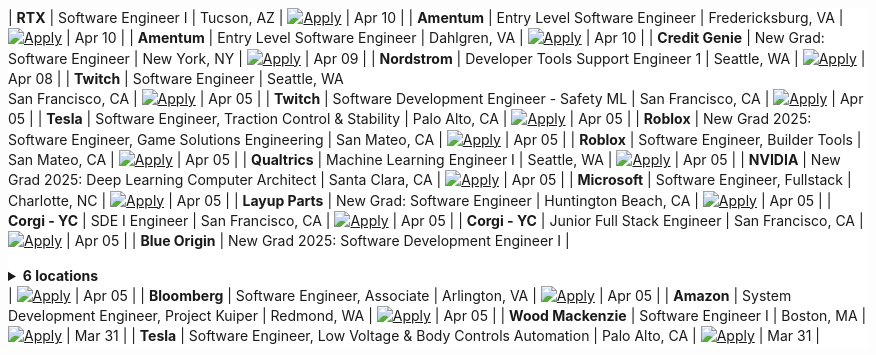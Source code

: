 | **RTX** | Software Engineer I | Tucson, AZ | <a href="https://globalhr.wd5.myworkdayjobs.com/rec_rtx_ext_gateway/job/AZ807-RMS-AP-Bldg-807-1151-East-Hermans-Road-Building-807-Tucson-AZ-85756-USA/Software-Engineer-I_01761917?utm_source=cvrve"><img src="https://i.imgur.com/u1KNU8z.png" width="118" alt="Apply"></a> | Apr 10 |
| **Amentum** | Entry Level Software Engineer | Fredericksburg, VA | <a href="https://pae.wd1.myworkdayjobs.com/en-US/amentum_careers/job/US-VA-Fredericksburg/Entry-Level-Software-Engineer_R0137459-1?utm_source=cvrve"><img src="https://i.imgur.com/u1KNU8z.png" width="118" alt="Apply"></a> | Apr 10 |
| **Amentum** | Entry Level Software Engineer | Dahlgren, VA | <a href="https://pae.wd1.myworkdayjobs.com/en-US/amentum_careers/job/US-VA-Dahlgren/Entry-Level-Software-Engineer_R0137457?utm_source=cvrve"><img src="https://i.imgur.com/u1KNU8z.png" width="118" alt="Apply"></a> | Apr 10 |
| **Credit Genie** | New Grad: Software Engineer | New York, NY | <a href="https://jobs.ashbyhq.com/creditgenie/016056e0-61cd-4a19-9d42-5f3cd88fed02?utm_source=cvrve"><img src="https://i.imgur.com/u1KNU8z.png" width="118" alt="Apply"></a> | Apr 09 |
| **Nordstrom** | Developer Tools Support Engineer 1 | Seattle, WA | <a href="https://nordstrom.wd5.myworkdayjobs.com/en-US/nordstrom_careers/job/Seattle-WA/Developer-Tools-Support-Engineer-1--Hybrid---Seattle--WA-_R-729931?utm_source=cvrve"><img src="https://i.imgur.com/u1KNU8z.png" width="118" alt="Apply"></a> | Apr 08 |
| **Twitch** | Software Engineer | Seattle, WA</br>San Francisco, CA | <a href="https://www.amazon.jobs/en/jobs/2944002/software-engineer?utm_source=cvrve"><img src="https://i.imgur.com/u1KNU8z.png" width="118" alt="Apply"></a> | Apr 05 |
| **Twitch** | Software Development Engineer - Safety ML | San Francisco, CA | <a href="https://job-boards.greenhouse.io/twitch/jobs/7938822002?utm_source=cvrve"><img src="https://i.imgur.com/u1KNU8z.png" width="118" alt="Apply"></a> | Apr 05 |
| **Tesla** | Software Engineer, Traction Control & Stability | Palo Alto, CA | <a href="https://www.tesla.com/careers/search/job/240332?utm_source=cvrve"><img src="https://i.imgur.com/u1KNU8z.png" width="118" alt="Apply"></a> | Apr 05 |
| **Roblox** | New Grad 2025: Software Engineer, Game Solutions Engineering | San Mateo, CA | <a href="https://careers.roblox.com/jobs/6749070?utm_source=cvrve"><img src="https://i.imgur.com/u1KNU8z.png" width="118" alt="Apply"></a> | Apr 05 |
| **Roblox** | Software Engineer, Builder Tools | San Mateo, CA | <a href="https://careers.roblox.com/jobs/6759944?utm_source=cvrve"><img src="https://i.imgur.com/u1KNU8z.png" width="118" alt="Apply"></a> | Apr 05 |
| **Qualtrics** | Machine Learning Engineer I | Seattle, WA | <a href="https://www.qualtrics.com/careers/us/en/job/6774164/Machine-Learning-Engineer-I-Data-Insights?utm_source=cvrve"><img src="https://i.imgur.com/u1KNU8z.png" width="118" alt="Apply"></a> | Apr 05 |
| **NVIDIA** | New Grad 2025: Deep Learning Computer Architect | Santa Clara, CA | <a href="https://nvidia.wd5.myworkdayjobs.com/nvidiaexternalcareersite/job/US-CA-Santa-Clara/Deep-Learning-Computer-Architect---New-College-Grad-2025_JR1996025?utm_source=cvrve"><img src="https://i.imgur.com/u1KNU8z.png" width="118" alt="Apply"></a> | Apr 05 |
| **Microsoft** | Software Engineer, Fullstack | Charlotte, NC | <a href="https://jobs.careers.microsoft.com/us/en/job/1816830/Software-Engineer-Fullstack-Charlotte?utm_source=cvrve"><img src="https://i.imgur.com/u1KNU8z.png" width="118" alt="Apply"></a> | Apr 05 |
| **Layup Parts** | New Grad: Software Engineer | Huntington Beach, CA | <a href="https://jobs.lever.co/layup/e6d2ab2b-4c92-45bc-9b10-17217aa46181?utm_source=cvrve"><img src="https://i.imgur.com/u1KNU8z.png" width="118" alt="Apply"></a> | Apr 05 |
| **Corgi - YC** | SDE I Engineer | San Francisco, CA | <a href="https://www.ycombinator.com/companies/corgi/jobs/tuERhvX-sde-i-engineer-we-work-7-days-a-week?utm_source=cvrve"><img src="https://i.imgur.com/u1KNU8z.png" width="118" alt="Apply"></a> | Apr 05 |
| **Corgi - YC** | Junior Full Stack Engineer | San Francisco, CA | <a href="https://www.ycombinator.com/companies/corgi/jobs/i4ErH1r-junior-full-stack-engineer-we-work-7-days-a-week?utm_source=cvrve"><img src="https://i.imgur.com/u1KNU8z.png" width="118" alt="Apply"></a> | Apr 05 |
| **Blue Origin** | New Grad 2025: Software Development Engineer I | <details><summary>**6 locations**</summary></details> | <a href="https://blueorigin.wd5.myworkdayjobs.com/blueorigin/job/Seattle-WA/Software-Development-Engineer-I---Early-Career-2025-University-Grad_R50741?utm_source=cvrve"><img src="https://i.imgur.com/u1KNU8z.png" width="118" alt="Apply"></a> | Apr 05 |
| **Bloomberg** | Software Engineer, Associate | Arlington, VA | <a href="https://bloomberg.wd1.myworkdayjobs.com/Bloombergindustrygroup_External_Career_Site/job/Arlington---1801-S-Bell-INDG/Software-Engineer--Associate_133810?utm_source=cvrve"><img src="https://i.imgur.com/u1KNU8z.png" width="118" alt="Apply"></a> | Apr 05 |
| **Amazon** | System Development Engineer, Project Kuiper | Redmond, WA | <a href="https://www.amazon.jobs/en/jobs/2945843/system-development-engineer-project-kuiper?utm_source=cvrve"><img src="https://i.imgur.com/u1KNU8z.png" width="118" alt="Apply"></a> | Apr 05 |
| **Wood Mackenzie** | Software Engineer I | Boston, MA | <a href="https://woodmac.wd3.myworkdayjobs.com/woodmaccareers/job/Boston-US/Software-Engineer-I_JR1405?utm_source=cvrve"><img src="https://i.imgur.com/u1KNU8z.png" width="118" alt="Apply"></a> | Mar 31 |
| **Tesla** | Software Engineer, Low Voltage & Body Controls Automation | Palo Alto, CA | <a href="https://www.tesla.com/careers/search/job/227675?utm_source=cvrve"><img src="https://i.imgur.com/u1KNU8z.png" width="118" alt="Apply"></a> | Mar 31 |